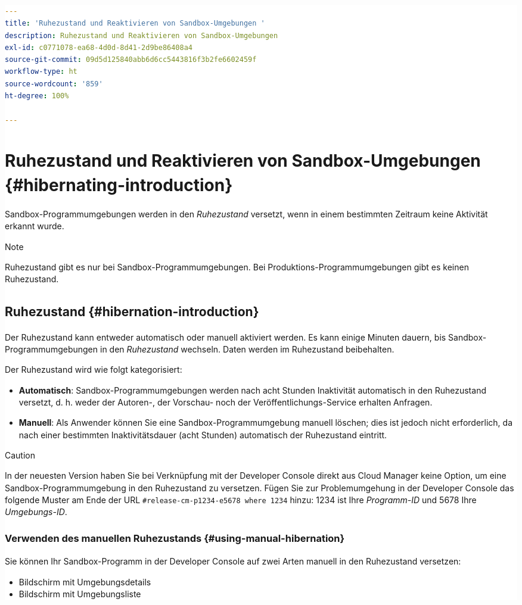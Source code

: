 ```yaml
---
title: 'Ruhezustand und Reaktivieren von Sandbox-Umgebungen '
description: Ruhezustand und Reaktivieren von Sandbox-Umgebungen
exl-id: c0771078-ea68-4d0d-8d41-2d9be86408a4
source-git-commit: 09d5d125840abb6d6cc5443816f3b2fe6602459f
workflow-type: ht
source-wordcount: '859'
ht-degree: 100%

---
```


# Ruhezustand und Reaktivieren von Sandbox-Umgebungen {#hibernating-introduction}

Sandbox-Programmumgebungen werden in den *Ruhezustand* versetzt, wenn in einem bestimmten Zeitraum keine Aktivität erkannt wurde.

>[!NOTE]
>Ruhezustand gibt es nur bei Sandbox-Programmumgebungen. Bei Produktions-Programmumgebungen gibt es keinen Ruhezustand.

## Ruhezustand {#hibernation-introduction}

Der Ruhezustand kann entweder automatisch oder manuell aktiviert werden. Es kann einige Minuten dauern, bis Sandbox-Programmumgebungen in den *Ruhezustand* wechseln. Daten werden im Ruhezustand beibehalten.

Der Ruhezustand wird wie folgt kategorisiert:

* **Automatisch**: Sandbox-Programmumgebungen werden nach acht Stunden Inaktivität automatisch in den Ruhezustand versetzt, d. h. weder der Autoren-, der Vorschau- noch der Veröffentlichungs-Service erhalten Anfragen.

* **Manuell**: Als Anwender können Sie eine Sandbox-Programmumgebung manuell löschen; dies ist jedoch nicht erforderlich, da nach einer bestimmten Inaktivitätsdauer (acht Stunden) automatisch der Ruhezustand eintritt.

>[!CAUTION]
>In der neuesten Version haben Sie bei Verknüpfung mit der Developer Console direkt aus Cloud Manager keine Option, um eine Sandbox-Programmumgebung in den Ruhezustand zu versetzen. Fügen Sie zur Problemumgehung in der Developer Console das folgende Muster am Ende der URL `#release-cm-p1234-e5678 where 1234` hinzu: 1234 ist Ihre *Programm-ID* und 5678 Ihre *Umgebungs-ID*.

### Verwenden des manuellen Ruhezustands {#using-manual-hibernation}

Sie können Ihr Sandbox-Programm in der Developer Console auf zwei Arten manuell in den Ruhezustand versetzen:

* Bildschirm mit Umgebungsdetails
* Bildschirm mit Umgebungsliste
